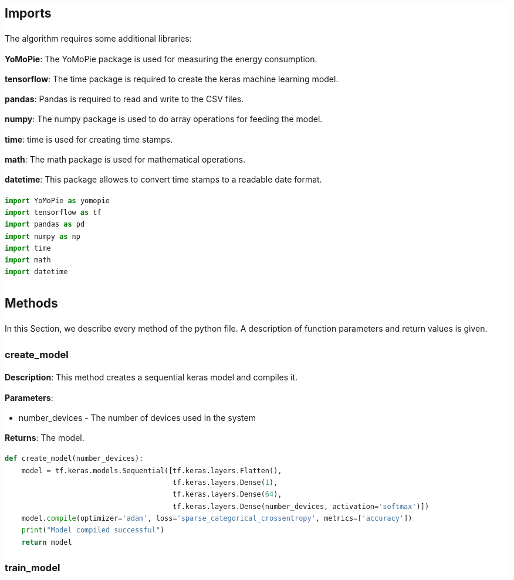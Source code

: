 
## Imports
The algorithm requires some additional libraries:

**YoMoPie**: The YoMoPie package is used for measuring the energy consumption.

**tensorflow**: The time package is required to create the keras machine learning model.

**pandas**: Pandas is required to read and write to the CSV files.

**numpy**: The numpy package is used to do array operations for feeding the model.

**time**: time is used for creating time stamps.

**math**: The math package is used for mathematical operations.

**datetime**: This package allowes to convert time stamps to a readable date format.

```python
import YoMoPie as yomopie
import tensorflow as tf
import pandas as pd
import numpy as np
import time
import math
import datetime
```

## Methods

In this Section, we describe every method of the python file. A description of function parameters and return values is given.

### create_model

**Description**: This method creates a sequential keras model and compiles it.

**Parameters**:

* number_devices - The number of devices used in the system

**Returns**: The model.

```python
def create_model(number_devices):
    model = tf.keras.models.Sequential([tf.keras.layers.Flatten(),
                                        tf.keras.layers.Dense(1),
                                        tf.keras.layers.Dense(64),
                                        tf.keras.layers.Dense(number_devices, activation='softmax')])
    model.compile(optimizer='adam', loss='sparse_categorical_crossentropy', metrics=['accuracy'])
    print("Model compiled successful")
    return model
```

### train_model
